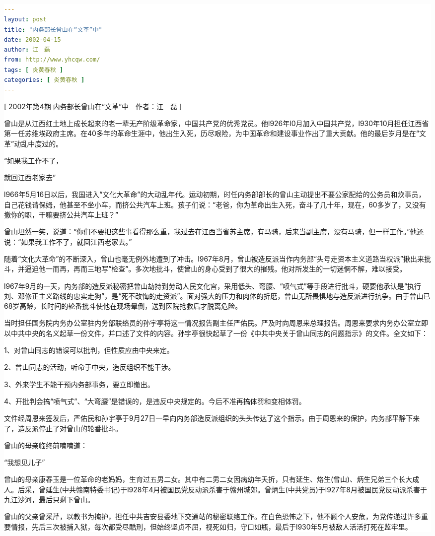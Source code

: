```yaml
---
layout: post
title: "内务部长曾山在“文革”中"
date: 2002-04-15
author: 江　磊
from: http://www.yhcqw.com/
tags: [ 炎黄春秋 ]
categories: [ 炎黄春秋 ]
---
```



[ 2002年第4期 内务部长曾山在“文革”中　作者：江　磊 ]


曾山是从江西红土地上成长起来的老一辈无产阶级革命家，中国共产党的优秀党员。他l926年l0月加入中国共产党，l930年10月担任江西省第一任苏维埃政府主席。在40多年的革命生涯中，他出生入死，历尽艰险，为中国革命和建设事业作出了重大贡献。他的最后岁月是在“文革”动乱中度过的。

“如果我工作不了，

就回江西老家去”


l966年5月16日以后，我国进入“文化大革命”的大动乱年代。运动初期，时任内务部部长的曾山主动提出不要公家配给的公务员和炊事员，自己花钱请保姆，他甚至不坐小车，而挤公共汽车上班。孩子们说：“老爸，你为革命出生入死，奋斗了几十年，现在，60多岁了，又没有撤你的职，干嘛要挤公共汽车上班？”


曾山坦然一笑，说道：“你们不要把这些事看得那么重，我过去在江西当省苏主席，有马骑，后来当副主席，没有马骑，但一样工作。”他还说：“如果我工作不了，就回江西老家去。”


随着“文化大革命”的不断深入，曾山也毫无例外地遭到了冲击。l967年8月，曾山被造反派当作内务部“头号走资本主义道路当权派”揪出来批斗，并逼迫他一而再，再而三地写“检查”。多次地批斗，使曾山的身心受到了很大的摧残。他对所发生的一切迷惘不解，难以接受。


l967年9月的一天，内务部的造反派秘密把曾山劫持到劳动人民文化宫，采用低头、弯腰、“喷气式”等手段进行批斗，硬要他承认是“执行刘、邓修正主义路线的忠实走狗”，是“死不改悔的走资派”。面对强大的压力和肉体的折磨，曾山无所畏惧地与造反派进行抗争。由于曾山已68岁高龄，长时间的轮番批斗使他在现场晕倒，送到医院抢救后才脱离危险。


当时担任国务院内务办公室驻内务部联络员的孙宇亭将这一情况报告副主任严佑民。严及时向周恩来总理报告。周恩来要求内务办公室立即以中共中央的名义起草一份文件，并口述了文件的内容。孙宇亭很快起草了一份《中共中央关于曾山同志的问题指示》的文件。全文如下：

1、对曾山同志的错误可以批判，但性质应由中央来定。

2、曾山同志的活动，听命于中央，造反组织不能干涉。

3、外来学生不能干预内务部事务，要立即撤出。

4、开批判会搞“喷气式”、“大弯腰”是错误的，是违反中央规定的。今后不准再搞体罚和变相体罚。

文件经周恩来签发后，严佑民和孙宇亭于9月27日一早向内务部造反派组织的头头传达了这个指示。由于周恩来的保护，内务部平静下来了，造反派停止了对曾山的轮番批斗。

曾山的母亲临终前喃喃道：

“我想见儿子”


曾山的母亲康春玉是一位革命的老妈妈，生育过五男二女。其中有二男二女因病幼年夭折，只有延生、烙生(曾山)、炳生兄弟三个长大成人。后采，曾延生(中共赣南特委书记)于l928年4月被国民党反动派杀害于赣州城郊。曾炳生(中共党员)于l927年8月被国民党反动派杀害于九江沙河，最后只剩下曾山。


曾山的父亲曾采芹，以教书为掩护，担任中共吉安县委地下交通站的秘密联络工作。在白色恐怖之下，他不顾个人安危，为党传递过许多重要情报，先后三次被捕入狱，每次都受尽酷刑，但始终坚贞不屈，视死如归，守口如瓶，最后于l930年5月被敌人活活打死在监牢里。
